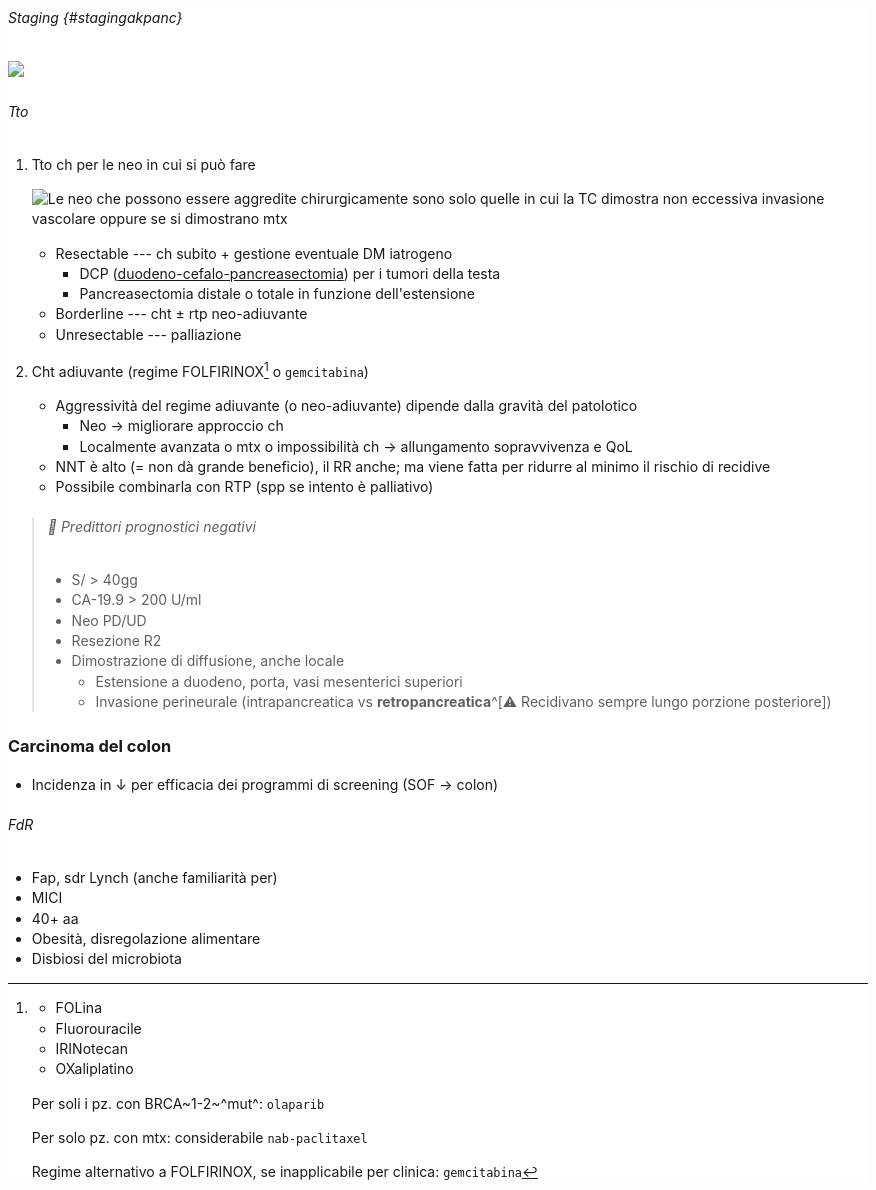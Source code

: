 

###### Staging {#stagingakpanc}

![](img/tnm-adenok-pancreas.png)

###### Tto

1. Tto ch per le neo in cui si può fare

	![Le neo che possono essere aggredite chirurgicamente __sono solo quelle in cui la TC dimostra non eccessiva invasione vascolare__ oppure se si __dimostrano mtx__](../img/resectability-adenok-panc-criteria.png)

	* Resectable --- ch subito + gestione eventuale DM iatrogeno
		* DCP ([duodeno-cefalo-pancreasectomia](https://en.wikipedia.org/wiki/Pancreaticoduodenectomy)) per i tumori della testa
		* Pancreasectomia distale o totale in funzione dell'estensione 
	* Borderline --- cht ± rtp neo-adiuvante
	* Unresectable --- palliazione

2. Cht adiuvante (regime FOLFIRINOX[^fn-chtadiupanc] o `gemcitabina`)
	* Aggressività del regime adiuvante (o neo-adiuvante) dipende dalla gravità del patolotico
		* Neo → migliorare approccio ch
		* Localmente avanzata o mtx o impossibilità ch → allungamento sopravvivenza e QoL
	* NNT è alto (= non dà grande beneficio), il RR anche; ma viene fatta per ridurre al minimo il rischio di recidive
	* Possibile combinarla con RTP (spp se intento è palliativo)

[^fn-chtadiupanc]:
	* FOLina
	* Fluorouracile
	* IRINotecan
	* OXaliplatino
	
	Per soli i pz. con BRCA~1-2~^mut^: `olaparib`
	
	Per solo pz. con mtx: considerabile `nab-paclitaxel`
	
	Regime alternativo a FOLFIRINOX, se inapplicabile per clinica: `gemcitabina`

> ###### 🔴 Predittori prognostici negativi
> * S/ > 40gg
> * CA-19.9 > 200 U/ml
> * Neo PD/UD
> * Resezione R2
> * Dimostrazione di diffusione, anche locale
>     * Estensione a duodeno, porta, vasi mesenterici superiori
>     * Invasione perineurale (intrapancreatica vs __retropancreatica__^[⚠️ Recidivano sempre lungo porzione posteriore])


### Carcinoma del colon
* Incidenza in ↓ per efficacia dei programmi di screening (SOF → colon)

###### FdR
* Fap, sdr Lynch (anche familiarità per)
* MICI
* 40+ aa
* Obesità, disregolazione alimentare
* Disbiosi del microbiota


[^perfstatusassessment]: Con performance status si indica lo stato di validità generale di un paziente, in pratica corrisponde ad una valutazione delle condizioni generali. Esistono vari sistemi di punteggio. Le più utilizzate sono la scala di Karnofsky e la scala di Zubrod, quest'ultima utilizzata nelle pubblicazioni dell'Organizzazione mondiale della sanità. Per i bambini viene utilizzato la scala di Lansky. Un altro sistema comune è la scala ECOG (Eastern Cooperative Oncology Group). I sistemi di punteggio parallelo includono la scala di valutazione globale del funzionamento (GAF), che è stato incorporato come quinto asse del Manuale diagnostico e statistico di psichiatria (DSM).